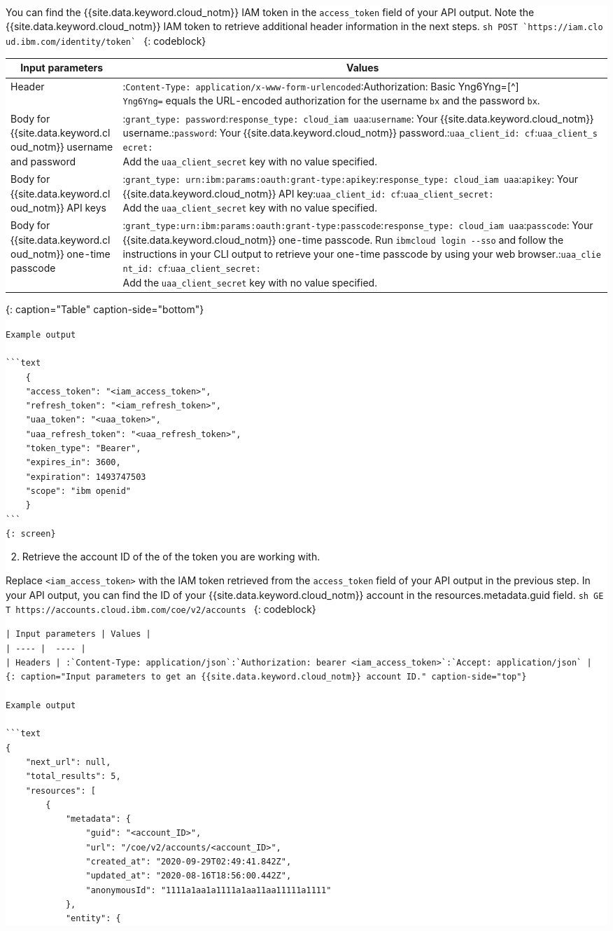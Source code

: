    You can find the {{site.data.keyword.cloud_notm}} IAM token in the `access_token` field of your API output. Note the {{site.data.keyword.cloud_notm}} IAM token to retrieve additional header information in the next steps.
    ```sh
    POST `https://iam.cloud.ibm.com/identity/token`
    ```
    {: codeblock}

| Input parameters | Values |
| ---- | ---- |
| Header | :`Content-Type: application/x-www-form-urlencoded`:Authorization: Basic Yng6Yng=[^] </br>`Yng6Yng=` equals the URL-encoded authorization for the username `bx` and the password `bx`.|
| Body for {{site.data.keyword.cloud_notm}} username and password | :`grant_type: password`:`response_type: cloud_iam uaa`:`username`: Your {{site.data.keyword.cloud_notm}} username.:`password`: Your {{site.data.keyword.cloud_notm}} password.:`uaa_client_id: cf`:`uaa_client_secret:`</br> Add the `uaa_client_secret` key with no value specified. |
| Body for {{site.data.keyword.cloud_notm}} API keys | :`grant_type: urn:ibm:params:oauth:grant-type:apikey`:`response_type: cloud_iam uaa`:`apikey`: Your {{site.data.keyword.cloud_notm}} API key:`uaa_client_id: cf`:`uaa_client_secret:` </br> Add the `uaa_client_secret` key with no value specified. |
| Body for {{site.data.keyword.cloud_notm}} one-time passcode | :`grant_type:urn:ibm:params:oauth:grant-type:passcode`:`response_type: cloud_iam uaa`:`passcode`: Your {{site.data.keyword.cloud_notm}} one-time passcode. Run `ibmcloud login --sso` and follow the instructions in your CLI output to retrieve your one-time passcode by using your web browser.:`uaa_client_id: cf`:`uaa_client_secret:` </br> Add the `uaa_client_secret` key with no value specified. |
{: caption="Table" caption-side="bottom"}

    Example output

    ```text
        {
        "access_token": "<iam_access_token>",
        "refresh_token": "<iam_refresh_token>",
        "uaa_token": "<uaa_token>",
        "uaa_refresh_token": "<uaa_refresh_token>",
        "token_type": "Bearer",
        "expires_in": 3600,
        "expiration": 1493747503
        "scope": "ibm openid"
        }
    ```
    {: screen}

2. Retrieve the account ID of the of the token you are working with. 

Replace `<iam_access_token>` with the IAM token retrieved from the `access_token` field of your API output in the previous step. In your API output, you can find the ID of your {{site.data.keyword.cloud_notm}} account in the resources.metadata.guid field.
    ```sh
    GET https://accounts.cloud.ibm.com/coe/v2/accounts
    ```
    {: codeblock}

    | Input parameters | Values |
    | ---- |  ---- |
    | Headers | :`Content-Type: application/json`:`Authorization: bearer <iam_access_token>`:`Accept: application/json` |
    {: caption="Input parameters to get an {{site.data.keyword.cloud_notm}} account ID." caption-side="top"}

    Example output

    ```text
    {
        "next_url": null,
        "total_results": 5,
        "resources": [
            {
                "metadata": {
                    "guid": "<account_ID>",
                    "url": "/coe/v2/accounts/<account_ID>",
                    "created_at": "2020-09-29T02:49:41.842Z",
                    "updated_at": "2020-08-16T18:56:00.442Z",
                    "anonymousId": "1111a1aa1a1111a1aa11aa11111a1111"
                },
                "entity": {